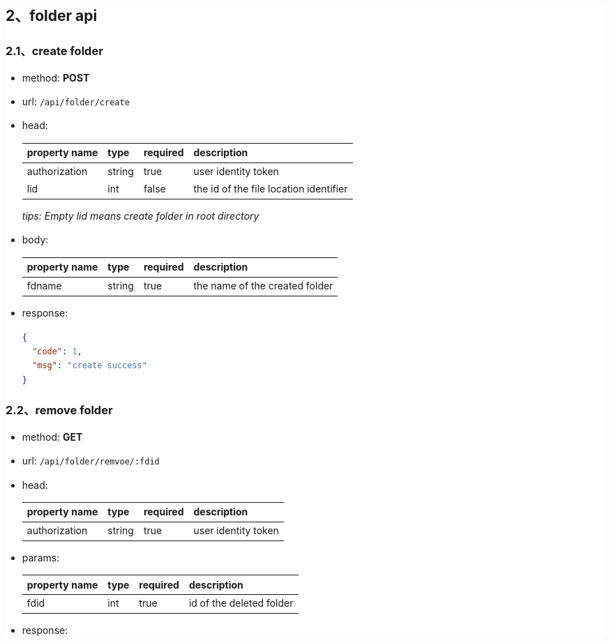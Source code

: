   

## 2、folder api

### 2.1、create folder

- method: **POST**

- url: `/api/folder/create`

- head:

  | property name | type   | required | description                            |
  | ------------- | ------ | -------- | -------------------------------------- |
  | authorization | string | true     | user identity token                    |
  | lid           | int    | false    | the id of the file location identifier |

  *tips: Empty lid means create folder in root directory*

- body: 

  | property name | type   | required | description                    |
  | ------------- | ------ | -------- | ------------------------------ |
  | fdname        | string | true     | the name of the created folder |

- response: 

  ```JSON
  {
  	"code": 1,
  	"msg": "create success"
  }
  ```

  

### 2.2、remove folder

- method: **GET**

- url: `/api/folder/remvoe/:fdid`

- head:

  | property name | type   | required | description         |
  | ------------- | ------ | -------- | ------------------- |
  | authorization | string | true     | user identity token |

- params:

  | property name | type | required | description              |
  | ------------- | ---- | -------- | ------------------------ |
  | fdid          | int  | true     | id of the deleted folder |

- response:
